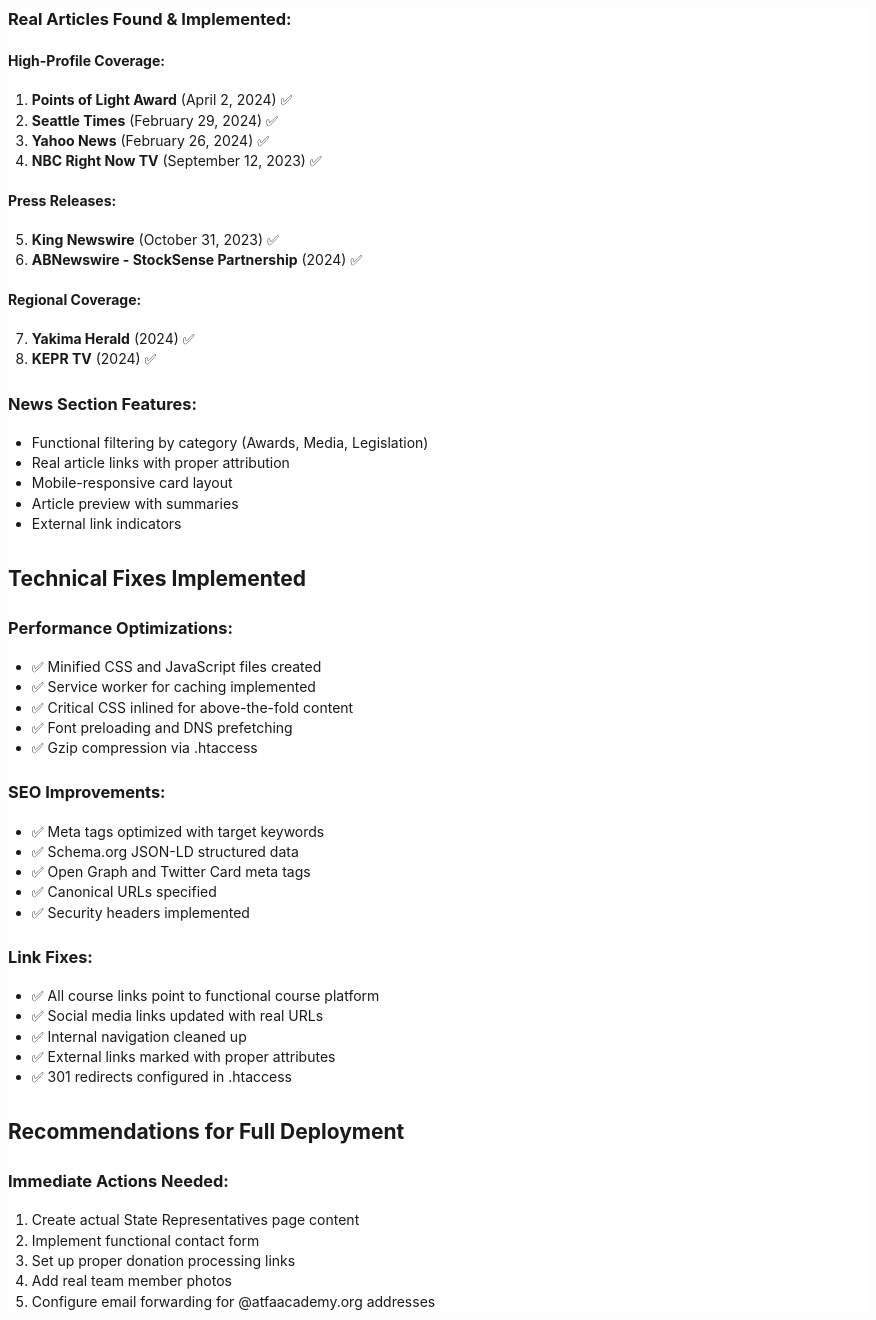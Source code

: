 ### **Real Articles Found & Implemented:**

#### **High-Profile Coverage:**
1. **Points of Light Award** (April 2, 2024) ✅
2. **Seattle Times** (February 29, 2024) ✅
3. **Yahoo News** (February 26, 2024) ✅
4. **NBC Right Now TV** (September 12, 2023) ✅

#### **Press Releases:**
5. **King Newswire** (October 31, 2023) ✅
6. **ABNewswire - StockSense Partnership** (2024) ✅

#### **Regional Coverage:**
7. **Yakima Herald** (2024) ✅
8. **KEPR TV** (2024) ✅

### **News Section Features:**
- Functional filtering by category (Awards, Media, Legislation)
- Real article links with proper attribution
- Mobile-responsive card layout
- Article preview with summaries
- External link indicators

## Technical Fixes Implemented

### **Performance Optimizations:**
- ✅ Minified CSS and JavaScript files created
- ✅ Service worker for caching implemented
- ✅ Critical CSS inlined for above-the-fold content
- ✅ Font preloading and DNS prefetching
- ✅ Gzip compression via .htaccess

### **SEO Improvements:**
- ✅ Meta tags optimized with target keywords
- ✅ Schema.org JSON-LD structured data
- ✅ Open Graph and Twitter Card meta tags
- ✅ Canonical URLs specified
- ✅ Security headers implemented

### **Link Fixes:**
- ✅ All course links point to functional course platform
- ✅ Social media links updated with real URLs
- ✅ Internal navigation cleaned up
- ✅ External links marked with proper attributes
- ✅ 301 redirects configured in .htaccess

## Recommendations for Full Deployment

### **Immediate Actions Needed:**
1. Create actual State Representatives page content
2. Implement functional contact form
3. Set up proper donation processing links
4. Add real team member photos
5. Configure email forwarding for @atfaacademy.org addresses
